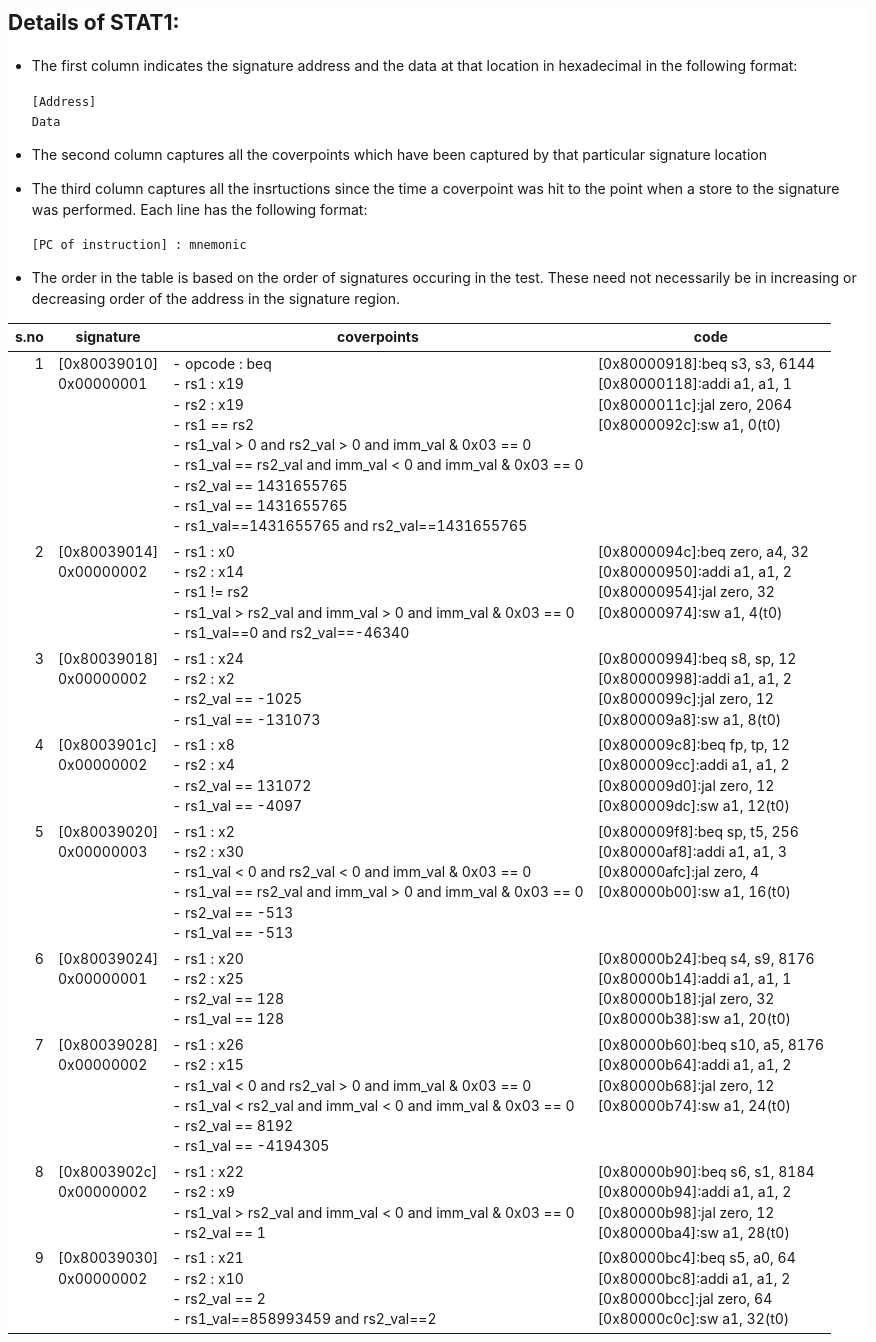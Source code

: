 

## Details of STAT1:

- The first column indicates the signature address and the data at that location in hexadecimal in the following format: 
  ```
  [Address]
  Data
  ```

- The second column captures all the coverpoints which have been captured by that particular signature location

- The third column captures all the insrtuctions since the time a coverpoint was
  hit to the point when a store to the signature was performed. Each line has
  the following format:
  ```
  [PC of instruction] : mnemonic
  ```
- The order in the table is based on the order of signatures occuring in the
  test. These need not necessarily be in increasing or decreasing order of the
  address in the signature region.

|s.no|        signature         |                                                                                                                                               coverpoints                                                                                                                                               |                                                               code                                                                |
|---:|--------------------------|---------------------------------------------------------------------------------------------------------------------------------------------------------------------------------------------------------------------------------------------------------------------------------------------------------|-----------------------------------------------------------------------------------------------------------------------------------|
|   1|[0x80039010]<br>0x00000001|- opcode : beq<br> - rs1 : x19<br> - rs2 : x19<br> - rs1 == rs2<br> - rs1_val > 0 and rs2_val > 0 and imm_val & 0x03 == 0<br> - rs1_val == rs2_val and imm_val < 0 and imm_val & 0x03 == 0<br> - rs2_val == 1431655765<br> - rs1_val == 1431655765<br> - rs1_val==1431655765 and rs2_val==1431655765<br> |[0x80000918]:beq s3, s3, 6144<br> [0x80000118]:addi a1, a1, 1<br> [0x8000011c]:jal zero, 2064<br> [0x8000092c]:sw a1, 0(t0)<br>    |
|   2|[0x80039014]<br>0x00000002|- rs1 : x0<br> - rs2 : x14<br> - rs1 != rs2<br> - rs1_val > rs2_val and imm_val > 0 and imm_val & 0x03 == 0<br> - rs1_val==0 and rs2_val==-46340<br>                                                                                                                                                     |[0x8000094c]:beq zero, a4, 32<br> [0x80000950]:addi a1, a1, 2<br> [0x80000954]:jal zero, 32<br> [0x80000974]:sw a1, 4(t0)<br>      |
|   3|[0x80039018]<br>0x00000002|- rs1 : x24<br> - rs2 : x2<br> - rs2_val == -1025<br> - rs1_val == -131073<br>                                                                                                                                                                                                                           |[0x80000994]:beq s8, sp, 12<br> [0x80000998]:addi a1, a1, 2<br> [0x8000099c]:jal zero, 12<br> [0x800009a8]:sw a1, 8(t0)<br>        |
|   4|[0x8003901c]<br>0x00000002|- rs1 : x8<br> - rs2 : x4<br> - rs2_val == 131072<br> - rs1_val == -4097<br>                                                                                                                                                                                                                             |[0x800009c8]:beq fp, tp, 12<br> [0x800009cc]:addi a1, a1, 2<br> [0x800009d0]:jal zero, 12<br> [0x800009dc]:sw a1, 12(t0)<br>       |
|   5|[0x80039020]<br>0x00000003|- rs1 : x2<br> - rs2 : x30<br> - rs1_val < 0 and rs2_val < 0 and imm_val & 0x03 == 0<br> - rs1_val == rs2_val and imm_val > 0 and imm_val & 0x03 == 0<br> - rs2_val == -513<br> - rs1_val == -513<br>                                                                                                    |[0x800009f8]:beq sp, t5, 256<br> [0x80000af8]:addi a1, a1, 3<br> [0x80000afc]:jal zero, 4<br> [0x80000b00]:sw a1, 16(t0)<br>       |
|   6|[0x80039024]<br>0x00000001|- rs1 : x20<br> - rs2 : x25<br> - rs2_val == 128<br> - rs1_val == 128<br>                                                                                                                                                                                                                                |[0x80000b24]:beq s4, s9, 8176<br> [0x80000b14]:addi a1, a1, 1<br> [0x80000b18]:jal zero, 32<br> [0x80000b38]:sw a1, 20(t0)<br>     |
|   7|[0x80039028]<br>0x00000002|- rs1 : x26<br> - rs2 : x15<br> - rs1_val < 0 and rs2_val > 0 and imm_val & 0x03 == 0<br> - rs1_val < rs2_val and imm_val < 0 and imm_val & 0x03 == 0<br> - rs2_val == 8192<br> - rs1_val == -4194305<br>                                                                                                |[0x80000b60]:beq s10, a5, 8176<br> [0x80000b64]:addi a1, a1, 2<br> [0x80000b68]:jal zero, 12<br> [0x80000b74]:sw a1, 24(t0)<br>    |
|   8|[0x8003902c]<br>0x00000002|- rs1 : x22<br> - rs2 : x9<br> - rs1_val > rs2_val and imm_val < 0 and imm_val & 0x03 == 0<br> - rs2_val == 1<br>                                                                                                                                                                                        |[0x80000b90]:beq s6, s1, 8184<br> [0x80000b94]:addi a1, a1, 2<br> [0x80000b98]:jal zero, 12<br> [0x80000ba4]:sw a1, 28(t0)<br>     |
|   9|[0x80039030]<br>0x00000002|- rs1 : x21<br> - rs2 : x10<br> - rs2_val == 2<br> - rs1_val==858993459 and rs2_val==2<br>                                                                                                                                                                                                               |[0x80000bc4]:beq s5, a0, 64<br> [0x80000bc8]:addi a1, a1, 2<br> [0x80000bcc]:jal zero, 64<br> [0x80000c0c]:sw a1, 32(t0)<br>       |